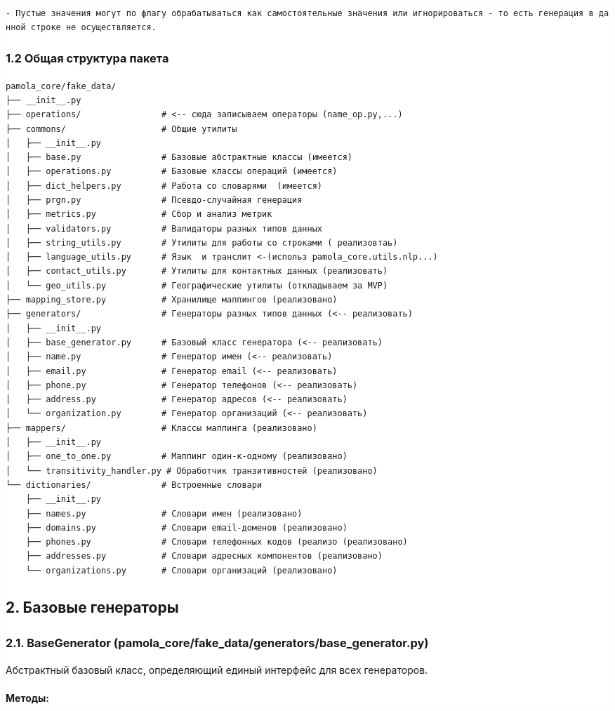 	- Пустые значения могут по флагу обрабатываться как самостоятельные значения или игнорироваться - то есть генерация в данной строке не осуществляется.

### 1.2 Общая структура пакета

```
pamola_core/fake_data/
├── __init__.py
├── operations/                # <-- сюда записываем операторы (name_op.py,...)
├── commons/                   # Общие утилиты
│   ├── __init__.py
│   ├── base.py                # Базовые абстрактные классы (имеется)
│   ├── operations.py          # Базовые классы операций (имеется)
│   ├── dict_helpers.py        # Работа со словарями  (имеется)
│   ├── prgn.py                # Псевдо-случайная генерация
│   ├── metrics.py             # Сбор и анализ метрик
│   ├── validators.py          # Валидаторы разных типов данных
│   ├── string_utils.py        # Утилиты для работы со строками ( реализовтаь)
│   ├── language_utils.py      # Язык  и транслит <-(использ pamola_core.utils.nlp...)
│   ├── contact_utils.py       # Утилиты для контактных данных (реализовать)
│   └── geo_utils.py           # Географические утилиты (откладываем за MVP)
├── mapping_store.py           # Хранилище маппингов (реализовано)
├── generators/                # Генераторы разных типов данных (<-- реализовать)
│   ├── __init__.py
│   ├── base_generator.py      # Базовый класс генератора (<-- реализовать)
│   ├── name.py                # Генератор имен (<-- реализовать)
│   ├── email.py               # Генератор email (<-- реализовать)
│   ├── phone.py               # Генератор телефонов (<-- реализовать)
│   ├── address.py             # Генератор адресов (<-- реализовать)
│   └── organization.py        # Генератор организаций (<-- реализовать)
├── mappers/                   # Класcы маппинга (реализовано)
│   ├── __init__.py
│   ├── one_to_one.py          # Маппинг один-к-одному (реализовано)
│   └── transitivity_handler.py # Обработчик транзитивностей (реализовано)
└── dictionaries/              # Встроенные словари
    ├── __init__.py
    ├── names.py               # Словари имен (реализовано)
    ├── domains.py             # Словари email-доменов (реализовано)
    ├── phones.py              # Словари телефонных кодов (реализо (реализовано)
    ├── addresses.py           # Словари адресных компонентов (реализовано)
    └── organizations.py       # Словари организаций (реализовано)
```

## 2. Базовые генераторы

### 2.1. BaseGenerator (pamola_core/fake_data/generators/base_generator.py)

Абстрактный базовый класс, определяющий единый интерфейс для всех генераторов.

#### Методы:
